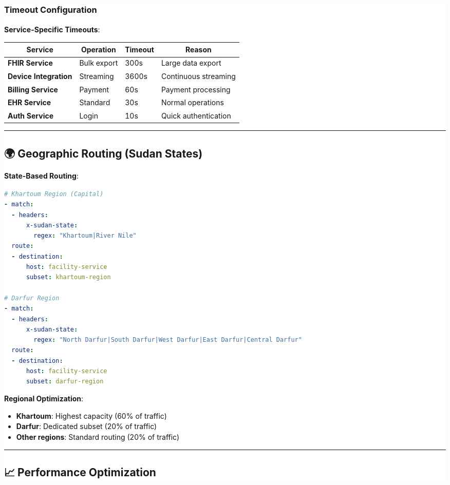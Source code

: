 ### **Timeout Configuration**

**Service-Specific Timeouts**:

| Service | Operation | Timeout | Reason |
|---------|-----------|---------|--------|
| **FHIR Service** | Bulk export | 300s | Large data export |
| **Device Integration** | Streaming | 3600s | Continuous streaming |
| **Billing Service** | Payment | 60s | Payment processing |
| **EHR Service** | Standard | 30s | Normal operations |
| **Auth Service** | Login | 10s | Quick authentication |

---

## **🌍 Geographic Routing (Sudan States)**

**State-Based Routing**:

```yaml
# Khartoum Region (Capital)
- match:
  - headers:
      x-sudan-state:
        regex: "Khartoum|River Nile"
  route:
  - destination:
      host: facility-service
      subset: khartoum-region

# Darfur Region
- match:
  - headers:
      x-sudan-state:
        regex: "North Darfur|South Darfur|West Darfur|East Darfur|Central Darfur"
  route:
  - destination:
      host: facility-service
      subset: darfur-region
```

**Regional Optimization**:
- **Khartoum**: Highest capacity (60% of traffic)
- **Darfur**: Dedicated subset (20% of traffic)
- **Other regions**: Standard routing (20% of traffic)

---

## **📈 Performance Optimization**
